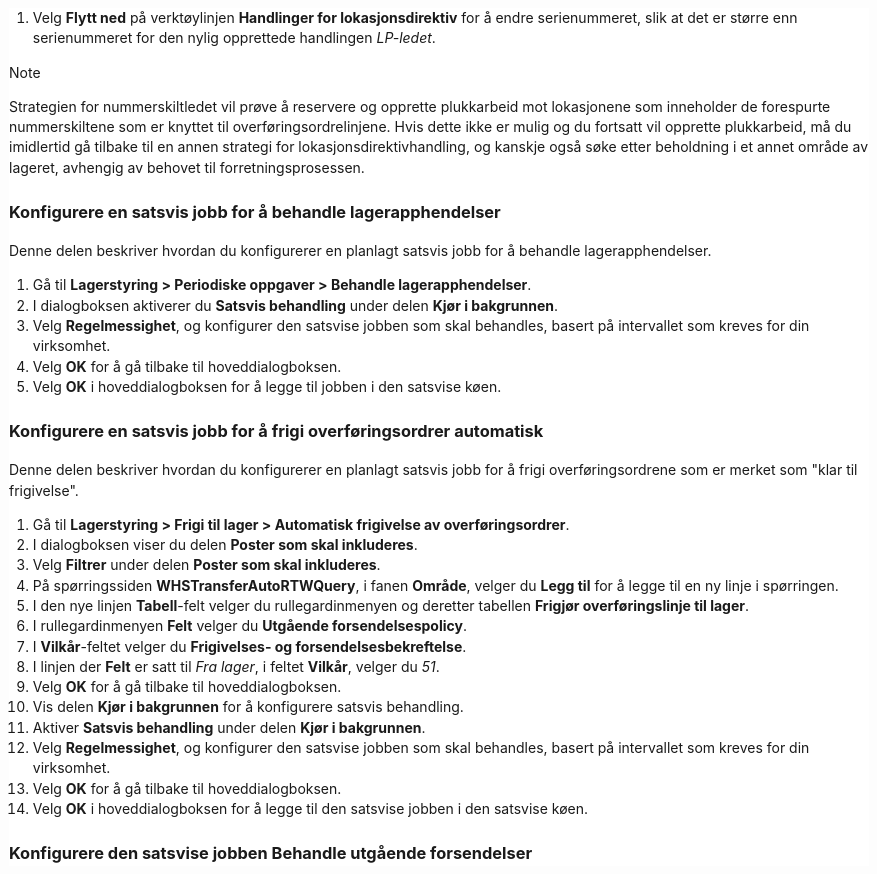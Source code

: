1. Velg **Flytt ned** på verktøylinjen **Handlinger for lokasjonsdirektiv** for å endre serienummeret, slik at det er større enn serienummeret for den nylig opprettede handlingen *LP-ledet*.

> [!NOTE]
> Strategien for nummerskiltledet vil prøve å reservere og opprette plukkarbeid mot lokasjonene som inneholder de forespurte nummerskiltene som er knyttet til overføringsordrelinjene. Hvis dette ikke er mulig og du fortsatt vil opprette plukkarbeid, må du imidlertid gå tilbake til en annen strategi for lokasjonsdirektivhandling, og kanskje også søke etter beholdning i et annet område av lageret, avhengig av behovet til forretningsprosessen.

### <a name="set-up-a-batch-job-to-process-warehouse-app-events"></a>Konfigurere en satsvis jobb for å behandle lagerapphendelser

Denne delen beskriver hvordan du konfigurerer en planlagt satsvis jobb for å behandle lagerapphendelser.

1. Gå til **Lagerstyring \> Periodiske oppgaver \> Behandle lagerapphendelser**.
2. I dialogboksen aktiverer du **Satsvis behandling** under delen **Kjør i bakgrunnen**.
3. Velg **Regelmessighet**, og konfigurer den satsvise jobben som skal behandles, basert på intervallet som kreves for din virksomhet.
4. Velg **OK** for å gå tilbake til hoveddialogboksen.
5. Velg **OK** i hoveddialogboksen for å legge til jobben i den satsvise køen.

### <a name="set-up-a-batch-job-to-release-transfer-orders-automatically"></a>Konfigurere en satsvis jobb for å frigi overføringsordrer automatisk

Denne delen beskriver hvordan du konfigurerer en planlagt satsvis jobb for å frigi overføringsordrene som er merket som "klar til frigivelse".

1. Gå til **Lagerstyring \> Frigi til lager \> Automatisk frigivelse av overføringsordrer**.
1. I dialogboksen viser du delen **Poster som skal inkluderes**.
1. Velg **Filtrer** under delen **Poster som skal inkluderes**.
1. På spørringssiden **WHSTransferAutoRTWQuery**, i fanen **Område**, velger du **Legg til** for å legge til en ny linje i spørringen.
1. I den nye linjen **Tabell**-felt velger du rullegardinmenyen og deretter tabellen **Frigjør overføringslinje til lager**.
1. I rullegardinmenyen **Felt** velger du **Utgående forsendelsespolicy**.
1. I **Vilkår**-feltet velger du **Frigivelses- og forsendelsesbekreftelse**.
1. I linjen der **Felt** er satt til *Fra lager*, i feltet **Vilkår**, velger du *51*.
1. Velg **OK** for å gå tilbake til hoveddialogboksen.
1. Vis delen **Kjør i bakgrunnen** for å konfigurere satsvis behandling.
1. Aktiver **Satsvis behandling** under delen **Kjør i bakgrunnen**.
1. Velg **Regelmessighet**, og konfigurer den satsvise jobben som skal behandles, basert på intervallet som kreves for din virksomhet.
1. Velg **OK** for å gå tilbake til hoveddialogboksen.
1. Velg **OK** i hoveddialogboksen for å legge til den satsvise jobben i den satsvise køen.

### <a name="set-up-the-process-outbound-shipment-batch-job"></a>Konfigurere den satsvise jobben Behandle utgående forsendelser
